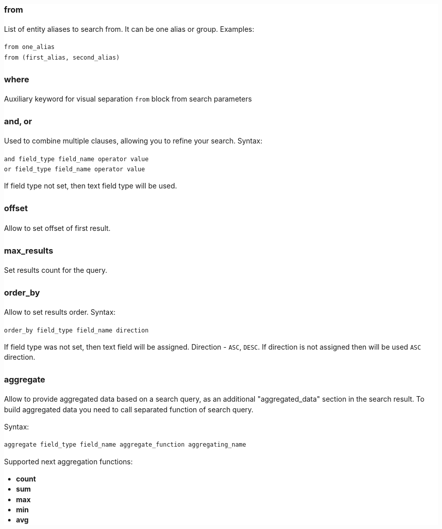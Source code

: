### from

List of entity aliases to search from. It can be one alias or group. Examples:
```
from one_alias
from (first_alias, second_alias)
```
### where

Auxiliary keyword for visual separation `from` block from search parameters

### and, or

Used to combine multiple clauses, allowing you to refine your search. Syntax:
```
and field_type field_name operator value
or field_type field_name operator value
```
If field type not set, then text field type will be used.

### offset

Allow to set offset of first result.

### max_results

Set results count for the query.

### order_by

Allow to set results order. Syntax:
```
order_by field_type field_name direction
```
If field type was not set, then text field will be assigned. Direction - `ASC`, `DESC`.
If direction is not assigned then will be used `ASC` direction.

### aggregate

Allow to provide aggregated data based on a search query, as an additional "aggregated_data" section in the search
result. To build aggregated data you need to call separated function of search query.

Syntax:
```
aggregate field_type field_name aggregate_function aggregating_name
```

Supported next aggregation functions:
* **count**
* **sum**
* **max**
* **min**
* **avg**
